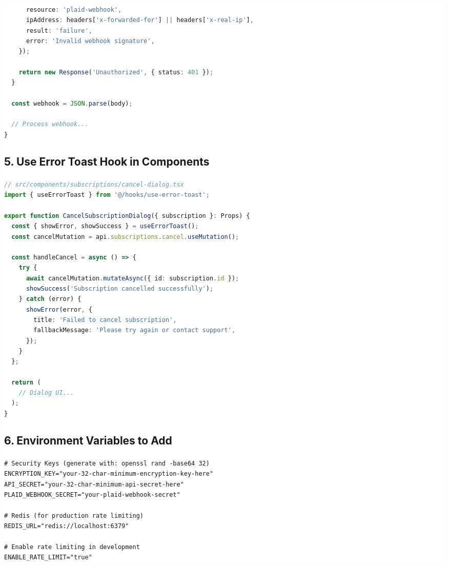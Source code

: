 ```typescript
      resource: 'plaid-webhook',
      ipAddress: headers['x-forwarded-for'] || headers['x-real-ip'],
      result: 'failure',
      error: 'Invalid webhook signature',
    });
    
    return new Response('Unauthorized', { status: 401 });
  }

  const webhook = JSON.parse(body);
  
  // Process webhook...
}
```

## 5. Use Error Toast Hook in Components

```typescript
// src/components/subscriptions/cancel-dialog.tsx
import { useErrorToast } from '@/hooks/use-error-toast';

export function CancelSubscriptionDialog({ subscription }: Props) {
  const { showError, showSuccess } = useErrorToast();
  const cancelMutation = api.subscriptions.cancel.useMutation();

  const handleCancel = async () => {
    try {
      await cancelMutation.mutateAsync({ id: subscription.id });
      showSuccess('Subscription cancelled successfully');
    } catch (error) {
      showError(error, {
        title: 'Failed to cancel subscription',
        fallbackMessage: 'Please try again or contact support',
      });
    }
  };

  return (
    // Dialog UI...
  );
}
```

## 6. Environment Variables to Add

```env
# Security Keys (generate with: openssl rand -base64 32)
ENCRYPTION_KEY="your-32-char-minimum-encryption-key-here"
API_SECRET="your-32-char-minimum-api-secret-here"
PLAID_WEBHOOK_SECRET="your-plaid-webhook-secret"

# Redis (for production rate limiting)
REDIS_URL="redis://localhost:6379"

# Enable rate limiting in development
ENABLE_RATE_LIMIT="true"
```
